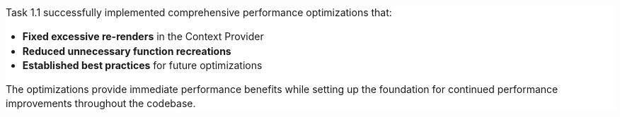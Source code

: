 Task 1.1 successfully implemented comprehensive performance optimizations that:
- **Fixed excessive re-renders** in the Context Provider
- **Reduced unnecessary function recreations**
- **Established best practices** for future optimizations

The optimizations provide immediate performance benefits while setting up the foundation for continued performance improvements throughout the codebase.
